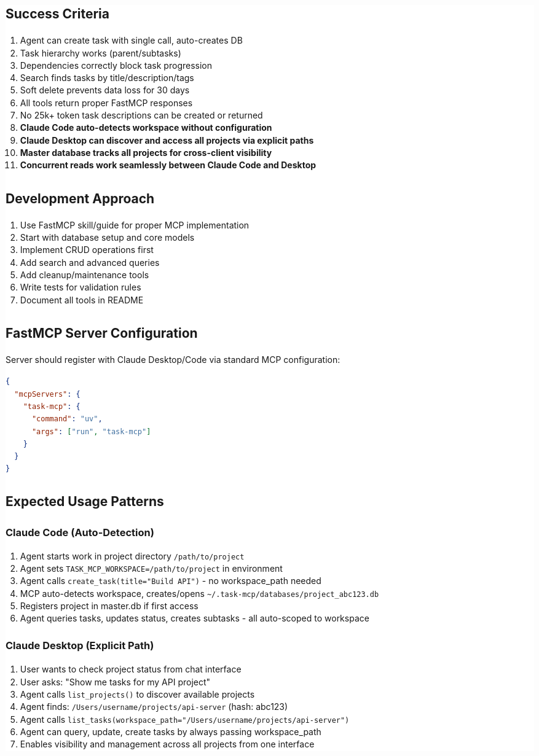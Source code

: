 ## Success Criteria
1. Agent can create task with single call, auto-creates DB
2. Task hierarchy works (parent/subtasks)
3. Dependencies correctly block task progression
4. Search finds tasks by title/description/tags
5. Soft delete prevents data loss for 30 days
6. All tools return proper FastMCP responses
7. No 25k+ token task descriptions can be created or returned
8. **Claude Code auto-detects workspace without configuration**
9. **Claude Desktop can discover and access all projects via explicit paths**
10. **Master database tracks all projects for cross-client visibility**
11. **Concurrent reads work seamlessly between Claude Code and Desktop**

## Development Approach
1. Use FastMCP skill/guide for proper MCP implementation
2. Start with database setup and core models
3. Implement CRUD operations first
4. Add search and advanced queries
5. Add cleanup/maintenance tools
6. Write tests for validation rules
7. Document all tools in README

## FastMCP Server Configuration
Server should register with Claude Desktop/Code via standard MCP configuration:
```json
{
  "mcpServers": {
    "task-mcp": {
      "command": "uv",
      "args": ["run", "task-mcp"]
    }
  }
}
```

## Expected Usage Patterns

### Claude Code (Auto-Detection)
1. Agent starts work in project directory `/path/to/project`
2. Agent sets `TASK_MCP_WORKSPACE=/path/to/project` in environment
3. Agent calls `create_task(title="Build API")` - no workspace_path needed
4. MCP auto-detects workspace, creates/opens `~/.task-mcp/databases/project_abc123.db`
5. Registers project in master.db if first access
6. Agent queries tasks, updates status, creates subtasks - all auto-scoped to workspace

### Claude Desktop (Explicit Path)
1. User wants to check project status from chat interface
2. User asks: "Show me tasks for my API project"
3. Agent calls `list_projects()` to discover available projects
4. Agent finds: `/Users/username/projects/api-server` (hash: abc123)
5. Agent calls `list_tasks(workspace_path="/Users/username/projects/api-server")`
6. Agent can query, update, create tasks by always passing workspace_path
7. Enables visibility and management across all projects from one interface
